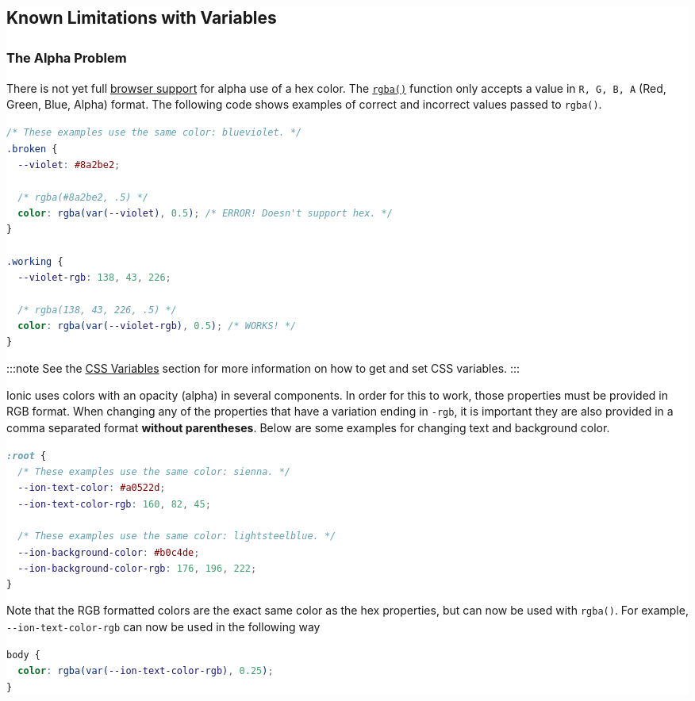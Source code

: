 ## Known Limitations with Variables

### The Alpha Problem

There is not yet full <a href="https://developer.mozilla.org/en-US/docs/Web/CSS/color_value#Browser_compatibility" target="_blank">browser support</a> for alpha use of a hex color. The <a href="https://developer.mozilla.org/en-US/docs/Web/CSS/color_value#rgb()_and_rgba()" target="_blank">`rgba()`</a> function only accepts a value in `R, G, B, A` (Red, Green, Blue, Alpha) format. The following code shows examples of correct and incorrect values passed to `rgba()`.

```css
/* These examples use the same color: blueviolet. */
.broken {
  --violet: #8a2be2;

  /* rgba(#8a2be2, .5) */
  color: rgba(var(--violet), 0.5); /* ERROR! Doesn't support hex. */
}

.working {
  --violet-rgb: 138, 43, 226;

  /* rgba(138, 43, 226, .5) */
  color: rgba(var(--violet-rgb), 0.5); /* WORKS! */
}
```

:::note
See the [CSS Variables](css-variables.md) section for more information on how to get and set CSS variables.
:::

Ionic uses colors with an opacity (alpha) in several components. In order for this to work, those properties must be provided in RGB format. When changing any of the properties that have a variation ending in `-rgb`, it is important they are also provided in a comma separated format **without parentheses**. Below are some examples for changing text and background color.

```css
:root {
  /* These examples use the same color: sienna. */
  --ion-text-color: #a0522d;
  --ion-text-color-rgb: 160, 82, 45;

  /* These examples use the same color: lightsteelblue. */
  --ion-background-color: #b0c4de;
  --ion-background-color-rgb: 176, 196, 222;
}
```

Note that the RGB formatted colors are the exact same color as the hex properties, but can now be used with `rgba()`. For example, `--ion-text-color-rgb` can now be used in the following way

```css
body {
  color: rgba(var(--ion-text-color-rgb), 0.25);
}
```
